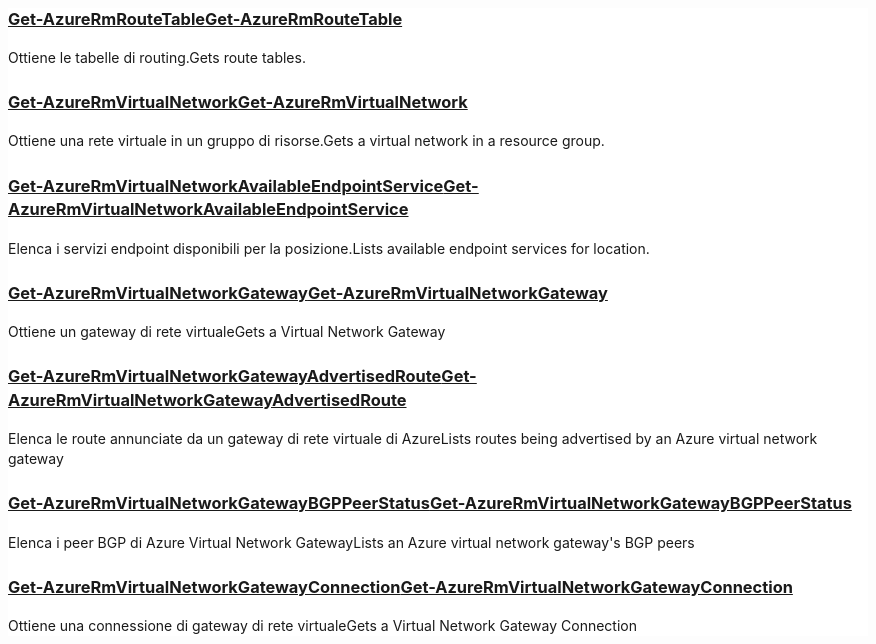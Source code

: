 ### [<span data-ttu-id="5b43b-277">Get-AzureRmRouteTable</span><span class="sxs-lookup"><span data-stu-id="5b43b-277">Get-AzureRmRouteTable</span></span>](Get-AzureRmRouteTable.md)
<span data-ttu-id="5b43b-278">Ottiene le tabelle di routing.</span><span class="sxs-lookup"><span data-stu-id="5b43b-278">Gets route tables.</span></span>

### [<span data-ttu-id="5b43b-279">Get-AzureRmVirtualNetwork</span><span class="sxs-lookup"><span data-stu-id="5b43b-279">Get-AzureRmVirtualNetwork</span></span>](Get-AzureRmVirtualNetwork.md)
<span data-ttu-id="5b43b-280">Ottiene una rete virtuale in un gruppo di risorse.</span><span class="sxs-lookup"><span data-stu-id="5b43b-280">Gets a virtual network in a resource group.</span></span>

### [<span data-ttu-id="5b43b-281">Get-AzureRmVirtualNetworkAvailableEndpointService</span><span class="sxs-lookup"><span data-stu-id="5b43b-281">Get-AzureRmVirtualNetworkAvailableEndpointService</span></span>](Get-AzureRmVirtualNetworkAvailableEndpointService.md)
<span data-ttu-id="5b43b-282">Elenca i servizi endpoint disponibili per la posizione.</span><span class="sxs-lookup"><span data-stu-id="5b43b-282">Lists available endpoint services for location.</span></span>

### [<span data-ttu-id="5b43b-283">Get-AzureRmVirtualNetworkGateway</span><span class="sxs-lookup"><span data-stu-id="5b43b-283">Get-AzureRmVirtualNetworkGateway</span></span>](Get-AzureRmVirtualNetworkGateway.md)
<span data-ttu-id="5b43b-284">Ottiene un gateway di rete virtuale</span><span class="sxs-lookup"><span data-stu-id="5b43b-284">Gets a Virtual Network Gateway</span></span>

### [<span data-ttu-id="5b43b-285">Get-AzureRmVirtualNetworkGatewayAdvertisedRoute</span><span class="sxs-lookup"><span data-stu-id="5b43b-285">Get-AzureRmVirtualNetworkGatewayAdvertisedRoute</span></span>](Get-AzureRmVirtualNetworkGatewayAdvertisedRoute.md)
<span data-ttu-id="5b43b-286">Elenca le route annunciate da un gateway di rete virtuale di Azure</span><span class="sxs-lookup"><span data-stu-id="5b43b-286">Lists routes being advertised by an Azure virtual network gateway</span></span>

### [<span data-ttu-id="5b43b-287">Get-AzureRmVirtualNetworkGatewayBGPPeerStatus</span><span class="sxs-lookup"><span data-stu-id="5b43b-287">Get-AzureRmVirtualNetworkGatewayBGPPeerStatus</span></span>](Get-AzureRmVirtualNetworkGatewayBGPPeerStatus.md)
<span data-ttu-id="5b43b-288">Elenca i peer BGP di Azure Virtual Network Gateway</span><span class="sxs-lookup"><span data-stu-id="5b43b-288">Lists an Azure virtual network gateway's BGP peers</span></span>

### [<span data-ttu-id="5b43b-289">Get-AzureRmVirtualNetworkGatewayConnection</span><span class="sxs-lookup"><span data-stu-id="5b43b-289">Get-AzureRmVirtualNetworkGatewayConnection</span></span>](Get-AzureRmVirtualNetworkGatewayConnection.md)
<span data-ttu-id="5b43b-290">Ottiene una connessione di gateway di rete virtuale</span><span class="sxs-lookup"><span data-stu-id="5b43b-290">Gets a Virtual Network Gateway Connection</span></span>
